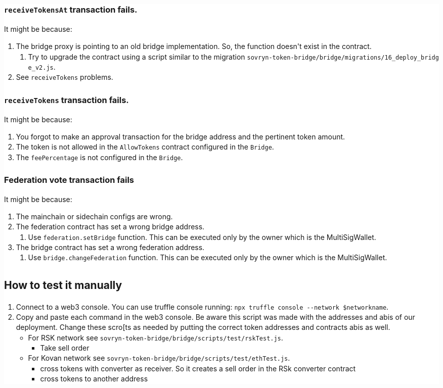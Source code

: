 ### `receiveTokensAt` transaction fails.
It might be because:
1. The bridge proxy is pointing to an old bridge implementation. So, the function doesn't exist in the contract.
   1. Try to upgrade the contract using a script similar to the migration `sovryn-token-bridge/bridge/migrations/16_deploy_bridge_v2.js`.
2. See `receiveTokens` problems.

### `receiveTokens` transaction fails.
It might be because:
1. You forgot to make an approval transaction for the bridge address and the pertinent token amount.
2. The token is not allowed in the `AllowTokens` contract configured in the `Bridge`.
3. The `feePercentage` is not configured in the `Bridge`.

### Federation vote transaction fails
It might be because:
1. The mainchain or sidechain configs are wrong.
2. The federation contract has set a wrong bridge address. 
   1. Use `federation.setBridge` function. This can be executed only by the owner which is the MultiSigWallet.
3. The bridge contract has set a wrong federation address.
   1. Use `bridge.changeFederation` function. This can be executed only by the owner which is the MultiSigWallet.

## How to test it manually
1. Connect to a web3 console. You can use truffle console running: `npx truffle console --network $networkname`.
2. Copy and paste each command in the web3 console.
   Be aware this script was made with the addresses and abis of our deployment. Change these scro[ts as needed by putting the correct token addresses and contracts abis as well.
   - For RSK network see `sovryn-token-bridge/bridge/scripts/test/rskTest.js`.
      - Take sell order
   - For Kovan network see `sovryn-token-bridge/bridge/scripts/test/ethTest.js`.
      - cross tokens with converter as receiver. So it creates a sell order in the RSk converter contract
      - cross tokens to another address